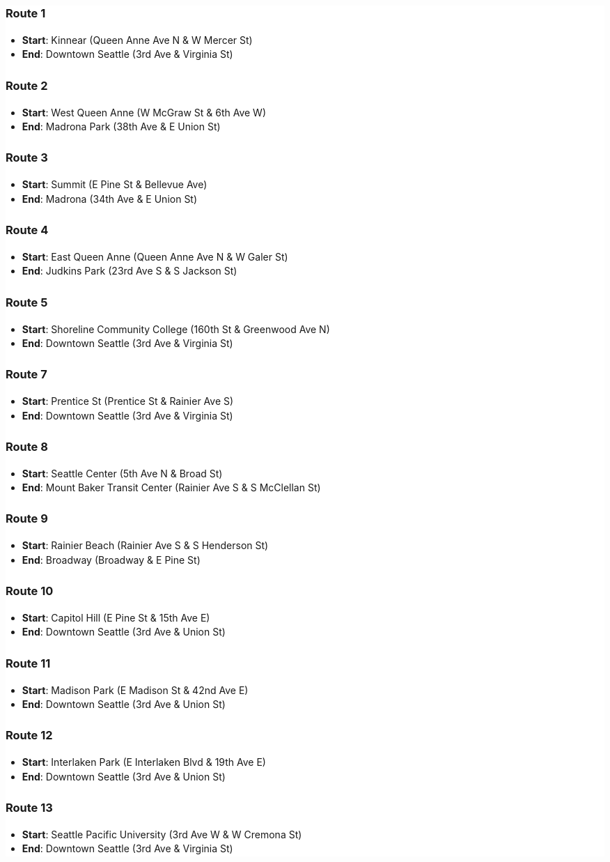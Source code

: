 ### Route 1
- **Start**: Kinnear (Queen Anne Ave N & W Mercer St)
- **End**: Downtown Seattle (3rd Ave & Virginia St)

### Route 2
- **Start**: West Queen Anne (W McGraw St & 6th Ave W)
- **End**: Madrona Park (38th Ave & E Union St)

### Route 3
- **Start**: Summit (E Pine St & Bellevue Ave)
- **End**: Madrona (34th Ave & E Union St)

### Route 4
- **Start**: East Queen Anne (Queen Anne Ave N & W Galer St)
- **End**: Judkins Park (23rd Ave S & S Jackson St)

### Route 5
- **Start**: Shoreline Community College (160th St & Greenwood Ave N)
- **End**: Downtown Seattle (3rd Ave & Virginia St)

### Route 7
- **Start**: Prentice St (Prentice St & Rainier Ave S)
- **End**: Downtown Seattle (3rd Ave & Virginia St)

### Route 8
- **Start**: Seattle Center (5th Ave N & Broad St)
- **End**: Mount Baker Transit Center (Rainier Ave S & S McClellan St)

### Route 9
- **Start**: Rainier Beach (Rainier Ave S & S Henderson St)
- **End**: Broadway (Broadway & E Pine St)

### Route 10
- **Start**: Capitol Hill (E Pine St & 15th Ave E)
- **End**: Downtown Seattle (3rd Ave & Union St)

### Route 11
- **Start**: Madison Park (E Madison St & 42nd Ave E)
- **End**: Downtown Seattle (3rd Ave & Union St)

### Route 12
- **Start**: Interlaken Park (E Interlaken Blvd & 19th Ave E)
- **End**: Downtown Seattle (3rd Ave & Union St)

### Route 13
- **Start**: Seattle Pacific University (3rd Ave W & W Cremona St)
- **End**: Downtown Seattle (3rd Ave & Virginia St)
